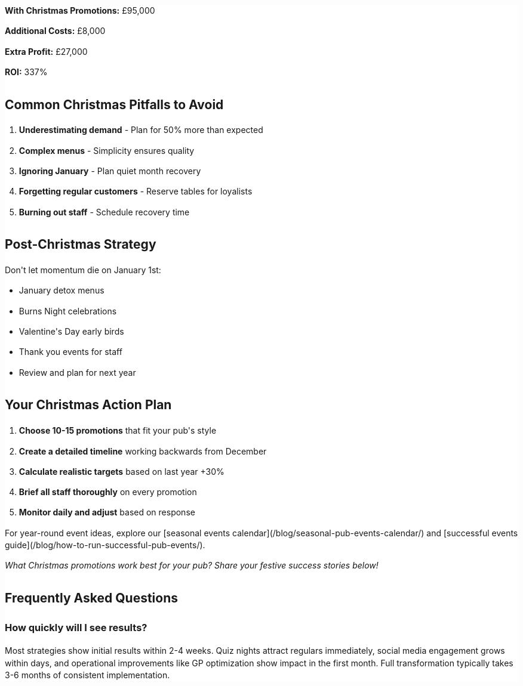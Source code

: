 **With Christmas Promotions:** £95,000

**Additional Costs:** £8,000

**Extra Profit:** £27,000

**ROI:** 337%

## Common Christmas Pitfalls to Avoid

1. **Underestimating demand** - Plan for 50% more than expected

1. **Complex menus** - Simplicity ensures quality

1. **Ignoring January** - Plan quiet month recovery

1. **Forgetting regular customers** - Reserve tables for loyalists

1. **Burning out staff** - Schedule recovery time

## Post-Christmas Strategy

Don't let momentum die on January 1st:

- January detox menus

- Burns Night celebrations

- Valentine's Day early birds

- Thank you events for staff

- Review and plan for next year

## Your Christmas Action Plan

1. **Choose 10-15 promotions** that fit your pub's style

1. **Create a detailed timeline** working backwards from December

1. **Calculate realistic targets** based on last year +30%

1. **Brief all staff thoroughly** on every promotion

1. **Monitor daily and adjust** based on response

For year-round event ideas, explore our \[seasonal events calendar\](/blog/seasonal-pub-events-calendar/) and \[successful events guide\](/blog/how-to-run-successful-pub-events/).

*What Christmas promotions work best for your pub? Share your festive success stories below!*

## Frequently Asked Questions

### How quickly will I see results?

Most strategies show initial results within 2-4 weeks. Quiz nights attract regulars immediately, social media engagement grows within days, and operational improvements like GP optimization show impact in the first month. Full transformation typically takes 3-6 months of consistent implementation.
